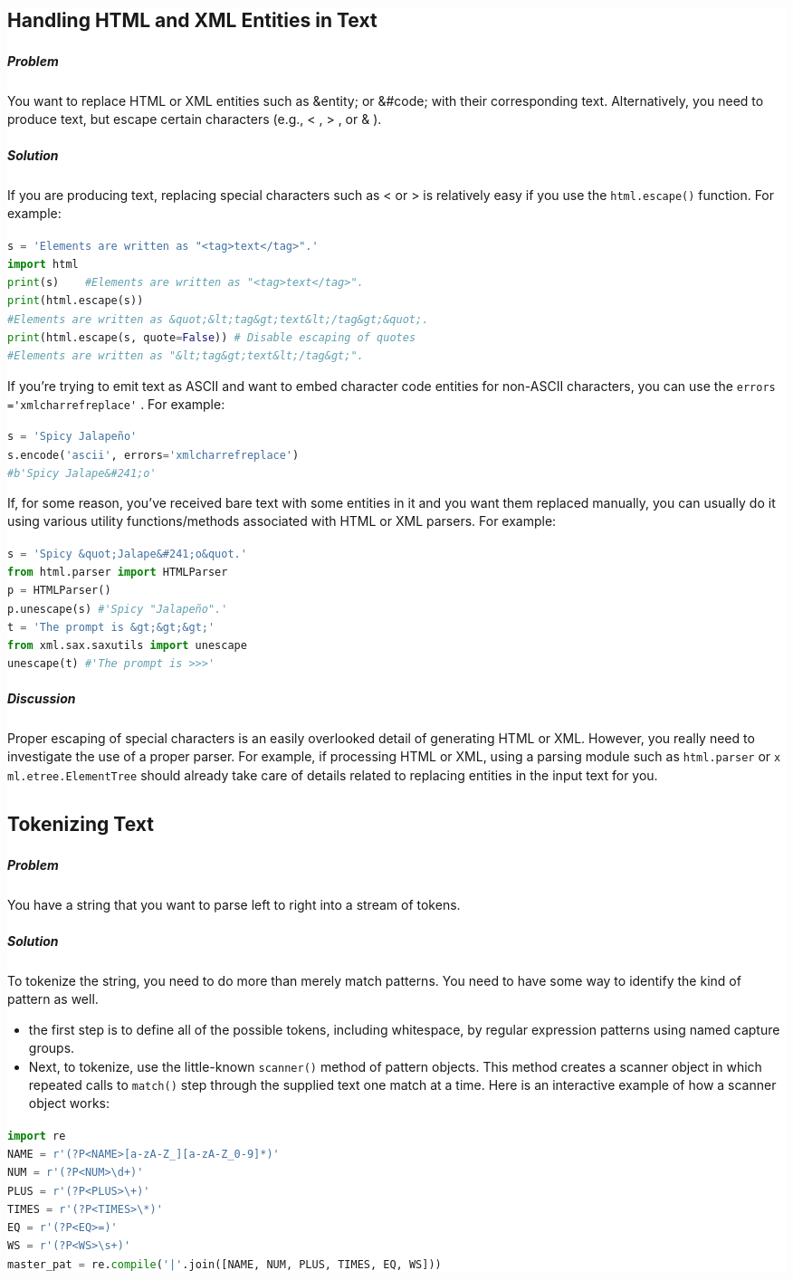 ## Handling HTML and XML Entities in Text
##### Problem
You want to replace HTML or XML entities such as &entity; or &#code; with their corresponding text. Alternatively, you need to produce text, but escape certain characters (e.g., < , > , or & ).
##### Solution
If you are producing text, replacing special characters such as < or > is relatively easy if you use the `````html.escape()````` function. For example:
````` python
s = 'Elements are written as "<tag>text</tag>".'
import html
print(s)    #Elements are written as "<tag>text</tag>".
print(html.escape(s))
#Elements are written as &quot;&lt;tag&gt;text&lt;/tag&gt;&quot;.
print(html.escape(s, quote=False)) # Disable escaping of quotes
#Elements are written as "&lt;tag&gt;text&lt;/tag&gt;".
`````
If you’re trying to emit text as ASCII and want to embed character code entities for non-ASCII characters, you can use the `````errors='xmlcharrefreplace'````` . For example:
````` python
s = 'Spicy Jalapeño'
s.encode('ascii', errors='xmlcharrefreplace')
#b'Spicy Jalape&#241;o'
`````
If, for some reason, you’ve received bare text with some entities in it and you want them replaced manually, you can usually do it using various utility functions/methods associated with HTML or XML parsers. For example:
````` python
s = 'Spicy &quot;Jalape&#241;o&quot.'
from html.parser import HTMLParser
p = HTMLParser()
p.unescape(s) #'Spicy "Jalapeño".'
t = 'The prompt is &gt;&gt;&gt;'
from xml.sax.saxutils import unescape
unescape(t) #'The prompt is >>>'
````` 
##### Discussion
Proper escaping of special characters is an easily overlooked detail of generating HTML or XML. However, you really need to investigate the use of a proper parser. For example, if processing HTML or XML, using a parsing module such as `````html.parser````` or `````xml.etree.ElementTree````` should already take care of details related to replacing entities in the input text for you.

## Tokenizing Text
##### Problem
You have a string that you want to parse left to right into a stream of tokens.
##### Solution
To tokenize the string, you need to do more than merely match patterns. You need to have some way to identify the kind of pattern as well.

- the first step is to define all of the possible tokens, including whitespace, by regular expression patterns using named capture groups.
- Next, to tokenize, use the little-known `````scanner()````` method of pattern objects. This method creates a scanner object in which repeated calls to `````match()````` step through the
supplied text one match at a time. Here is an interactive example of how a scanner object works:
````` python
import re
NAME = r'(?P<NAME>[a-zA-Z_][a-zA-Z_0-9]*)'
NUM = r'(?P<NUM>\d+)'
PLUS = r'(?P<PLUS>\+)'
TIMES = r'(?P<TIMES>\*)'
EQ = r'(?P<EQ>=)'
WS = r'(?P<WS>\s+)'
master_pat = re.compile('|'.join([NAME, NUM, PLUS, TIMES, EQ, WS]))
`````